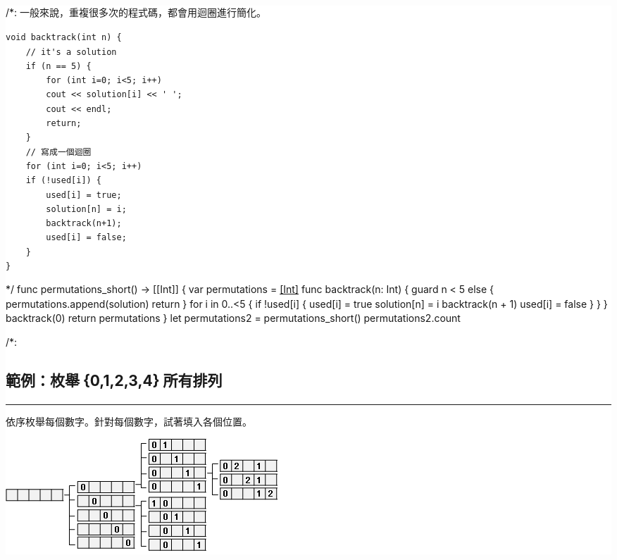 /*:
一般來說，重複很多次的程式碼，都會用迴圈進行簡化。

	void backtrack(int n) {
		// it's a solution
		if (n == 5) {
			for (int i=0; i<5; i++)
			cout << solution[i] << ' ';
			cout << endl;
			return;
		}
		// 寫成一個迴圈
		for (int i=0; i<5; i++)
		if (!used[i]) {
			used[i] = true;
			solution[n] = i;
			backtrack(n+1);
			used[i] = false;
		}
	}
*/
func permutations_short() -> [[Int]] {
	var permutations = [[Int]]()
	func backtrack(n: Int)  {
		guard n < 5 else {
			permutations.append(solution)
			return
		}
		for i in 0..<5 {
			if !used[i] {
				used[i] = true
				solution[n] = i
				backtrack(n + 1)
				used[i] = false
			}
		}
	}
	backtrack(0)
	return permutations
}
let permutations2 = permutations_short()
permutations2.count

/*:
## 範例：枚舉 {0,1,2,3,4} 所有排列
_____________________
依序枚舉每個數字。針對每個數字，試著填入各個位置。

![](pics/Backtracking3.png "")
